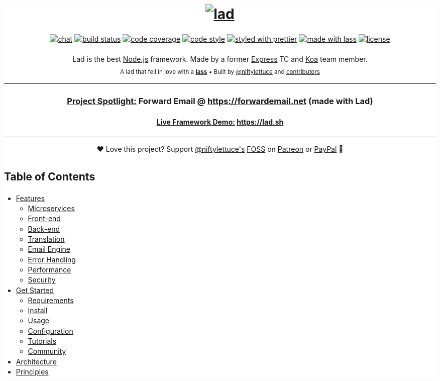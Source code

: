 <h1 align="center">
  <a href="https://ladjs.github.io/lad/"><img src="https://lad.js.org/media/lad.png" alt="lad" /></a>
</h1>
<div align="center">
  <a href="https://join.slack.com/t/ladjs/shared_invite/zt-fqei6z11-Bq2trhwHQxVc5x~ifiZG0g"><img src="https://img.shields.io/badge/chat-join%20slack-brightgreen" alt="chat" /></a>
  <a href="https://travis-ci.org/ladjs/lad"><img src="https://travis-ci.org/ladjs/lad.svg?branch=master" alt="build status" /></a>
  <a href="https://codecov.io/github/ladjs/lad"><img src="https://img.shields.io/codecov/c/github/ladjs/lad/master.svg" alt="code coverage" /></a>
  <a href="https://github.com/sindresorhus/xo"><img src="https://img.shields.io/badge/code_style-XO-5ed9c7.svg" alt="code style" /></a>
  <a href="https://github.com/prettier/prettier"><img src="https://img.shields.io/badge/styled_with-prettier-ff69b4.svg" alt="styled with prettier" /></a>
  <a href="https://lass.js.org"><img src="https://img.shields.io/badge/made_with-lass-95CC28.svg" alt="made with lass" /></a>
  <a href="LICENSE"><img src="https://img.shields.io/github/license/ladjs/lad.svg" alt="license" /></a>
</div>
<br />
<div align="center">
  Lad is the best <a href="https://nodejs.org">Node.js</a> framework. Made by a former <a href="https://github.com/expressjs/express">Express</a> TC and <a href="https://github.com/koajs/koa">Koa</a> team member.
</div>
<div align="center">
  <sub>
    A lad that fell in love with a <a href="https://lass.js.org"><strong>lass</strong></a>
    &bull; Built by <a href="https://github.com/niftylettuce">@niftylettuce</a>
    and <a href="#contributors">contributors</a>
  </sub>
</div>
<hr />
<div align="center">
  <h3><u>Project Spotlight:</u> Forward Email @ <a href="https://forwardemail.net" target="_blank">https://forwardemail.net</a> (made with Lad)</h3>
  <h4><u>Live Framework Demo:</u> <a href="https://lad.sh" target="_blank">https://lad.sh</a></h4>
</div>
<hr />

<div align="center">❤️ Love this project? Support <a href="https://github.com/niftylettuce" target="_blank">@niftylettuce's</a> <a href="https://en.wikipedia.org/wiki/Free_and_open-source_software" target="_blank">FOSS</a> on <a href="https://patreon.com/niftylettuce" target="_blank">Patreon</a> or <a href="https://paypal.me/niftylettuce">PayPal</a> 🦄</div>


## Table of Contents

* [Features](#features)
  * [Microservices](#microservices)
  * [Front-end](#front-end)
  * [Back-end](#back-end)
  * [Translation](#translation)
  * [Email Engine](#email-engine)
  * [Error Handling](#error-handling)
  * [Performance](#performance)
  * [Security](#security)
* [Get Started](#get-started)
  * [Requirements](#requirements)
  * [Install](#install)
  * [Usage](#usage)
  * [Configuration](#configuration)
  * [Tutorials](#tutorials)
  * [Community](#community)
* [Architecture](#architecture)
* [Principles](#principles)